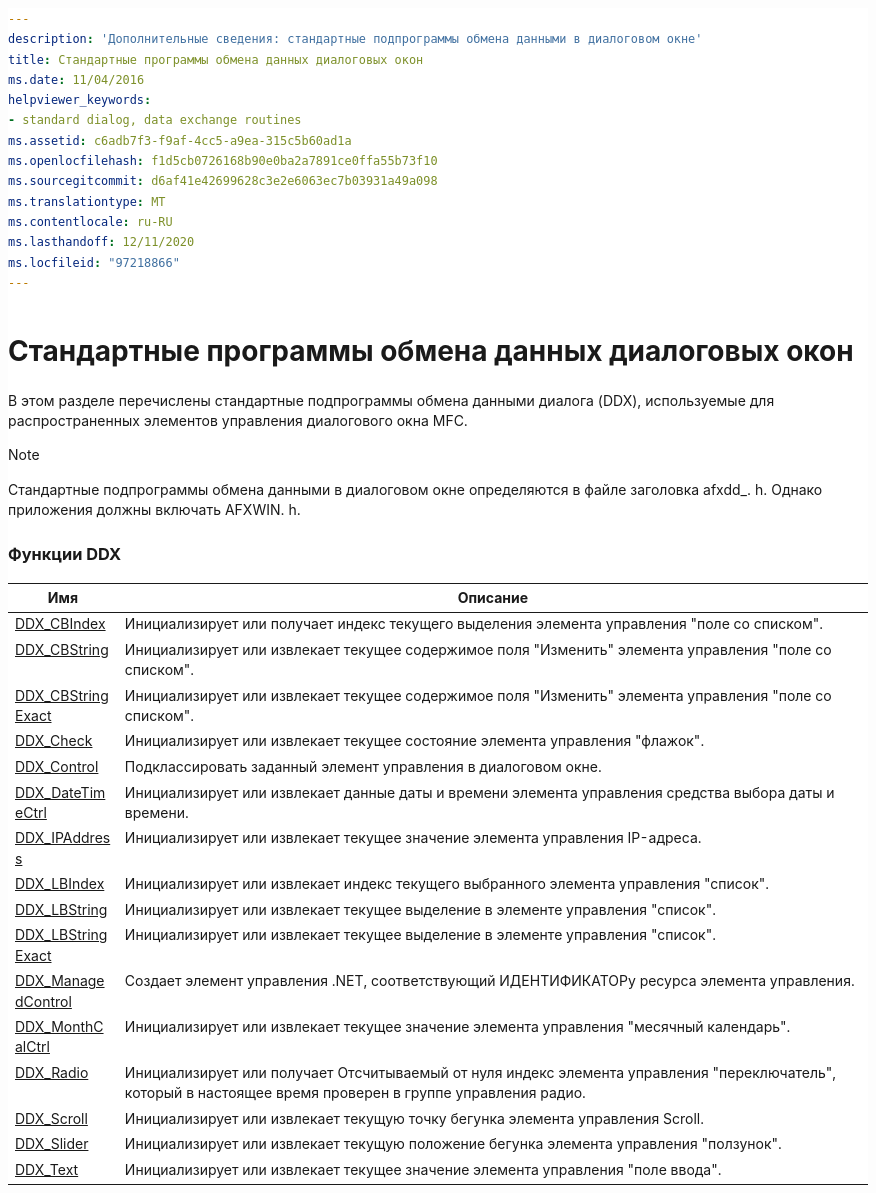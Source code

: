 ```yaml
---
description: 'Дополнительные сведения: стандартные подпрограммы обмена данными в диалоговом окне'
title: Стандартные программы обмена данных диалоговых окон
ms.date: 11/04/2016
helpviewer_keywords:
- standard dialog, data exchange routines
ms.assetid: c6adb7f3-f9af-4cc5-a9ea-315c5b60ad1a
ms.openlocfilehash: f1d5cb0726168b90e0ba2a7891ce0ffa55b73f10
ms.sourcegitcommit: d6af41e42699628c3e2e6063ec7b03931a49a098
ms.translationtype: MT
ms.contentlocale: ru-RU
ms.lasthandoff: 12/11/2020
ms.locfileid: "97218866"
---
```

# <a name="standard-dialog-data-exchange-routines"></a>Стандартные программы обмена данных диалоговых окон

В этом разделе перечислены стандартные подпрограммы обмена данными диалога (DDX), используемые для распространенных элементов управления диалогового окна MFC.

> [!NOTE]
> Стандартные подпрограммы обмена данными в диалоговом окне определяются в файле заголовка afxdd_. h. Однако приложения должны включать AFXWIN. h.

### <a name="ddx-functions"></a>Функции DDX

|Имя|Описание|
|-|-|
|[DDX_CBIndex](#ddx_cbindex)|Инициализирует или получает индекс текущего выделения элемента управления "поле со списком".|
|[DDX_CBString](#ddx_cbstring)|Инициализирует или извлекает текущее содержимое поля "Изменить" элемента управления "поле со списком".|
|[DDX_CBStringExact](#ddx_cbstringexact)|Инициализирует или извлекает текущее содержимое поля "Изменить" элемента управления "поле со списком".|
|[DDX_Check](#ddx_check)|Инициализирует или извлекает текущее состояние элемента управления "флажок".|
|[DDX_Control](#ddx_control)|Подклассировать заданный элемент управления в диалоговом окне.|
|[DDX_DateTimeCtrl](#ddx_datetimectrl)|Инициализирует или извлекает данные даты и времени элемента управления средства выбора даты и времени.|
|[DDX_IPAddress](#ddx_ipaddress)|Инициализирует или извлекает текущее значение элемента управления IP-адреса.|
|[DDX_LBIndex](#ddx_lbindex)|Инициализирует или извлекает индекс текущего выбранного элемента управления "список".|
|[DDX_LBString](#ddx_lbstring)|Инициализирует или извлекает текущее выделение в элементе управления "список".|
|[DDX_LBStringExact](#ddx_lbstringexact)|Инициализирует или извлекает текущее выделение в элементе управления "список".|
|[DDX_ManagedControl](#ddx_managedcontrol)|Создает элемент управления .NET, соответствующий ИДЕНТИФИКАТОРу ресурса элемента управления.|
|[DDX_MonthCalCtrl](#ddx_monthcalctrl)|Инициализирует или извлекает текущее значение элемента управления "месячный календарь".|
|[DDX_Radio](#ddx_radio)|Инициализирует или получает Отсчитываемый от нуля индекс элемента управления "переключатель", который в настоящее время проверен в группе управления радио.|
|[DDX_Scroll](#ddx_scroll)|Инициализирует или извлекает текущую точку бегунка элемента управления Scroll.|
|[DDX_Slider](#ddx_slider)|Инициализирует или извлекает текущую положение бегунка элемента управления "ползунок".|
|[DDX_Text](#ddx_text)|Инициализирует или извлекает текущее значение элемента управления "поле ввода".|
